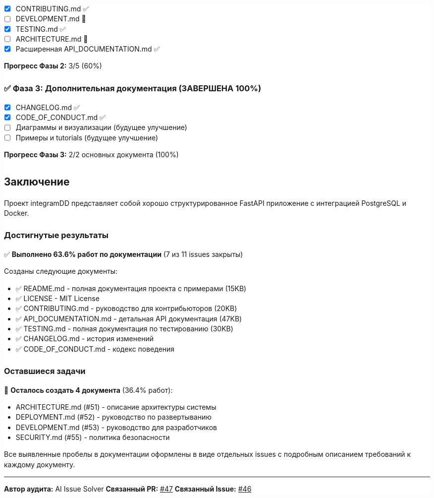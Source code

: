 - [x] CONTRIBUTING.md ✅
- [ ] DEVELOPMENT.md 🔄
- [x] TESTING.md ✅
- [ ] ARCHITECTURE.md 🔄
- [x] Расширенная API_DOCUMENTATION.md ✅

**Прогресс Фазы 2:** 3/5 (60%)

### ✅ Фаза 3: Дополнительная документация (ЗАВЕРШЕНА 100%)

- [x] CHANGELOG.md ✅
- [x] CODE_OF_CONDUCT.md ✅
- [ ] Диаграммы и визуализации (будущее улучшение)
- [ ] Примеры и tutorials (будущее улучшение)

**Прогресс Фазы 3:** 2/2 основных документа (100%)

## Заключение

Проект integramDD представляет собой хорошо структурированное FastAPI приложение с интеграцией PostgreSQL и Docker.

### Достигнутые результаты

✅ **Выполнено 63.6% работ по документации** (7 из 11 issues закрыты)

Созданы следующие документы:
- ✅ README.md - полная документация проекта с примерами (15KB)
- ✅ LICENSE - MIT License
- ✅ CONTRIBUTING.md - руководство для контрибьюторов (20KB)
- ✅ API_DOCUMENTATION.md - детальная API документация (47KB)
- ✅ TESTING.md - полная документация по тестированию (30KB)
- ✅ CHANGELOG.md - история изменений
- ✅ CODE_OF_CONDUCT.md - кодекс поведения

### Оставшиеся задачи

🔄 **Осталось создать 4 документа** (36.4% работ):
- ARCHITECTURE.md (#51) - описание архитектуры системы
- DEPLOYMENT.md (#52) - руководство по развертыванию
- DEVELOPMENT.md (#53) - руководство для разработчиков
- SECURITY.md (#55) - политика безопасности

Все выявленные пробелы в документации оформлены в виде отдельных issues с подробным описанием требований к каждому документу.

---

**Автор аудита:** AI Issue Solver
**Связанный PR:** [#47](https://github.com/unidel2035/integramDD/pull/47)
**Связанный Issue:** [#46](https://github.com/unidel2035/integramDD/issues/46)
